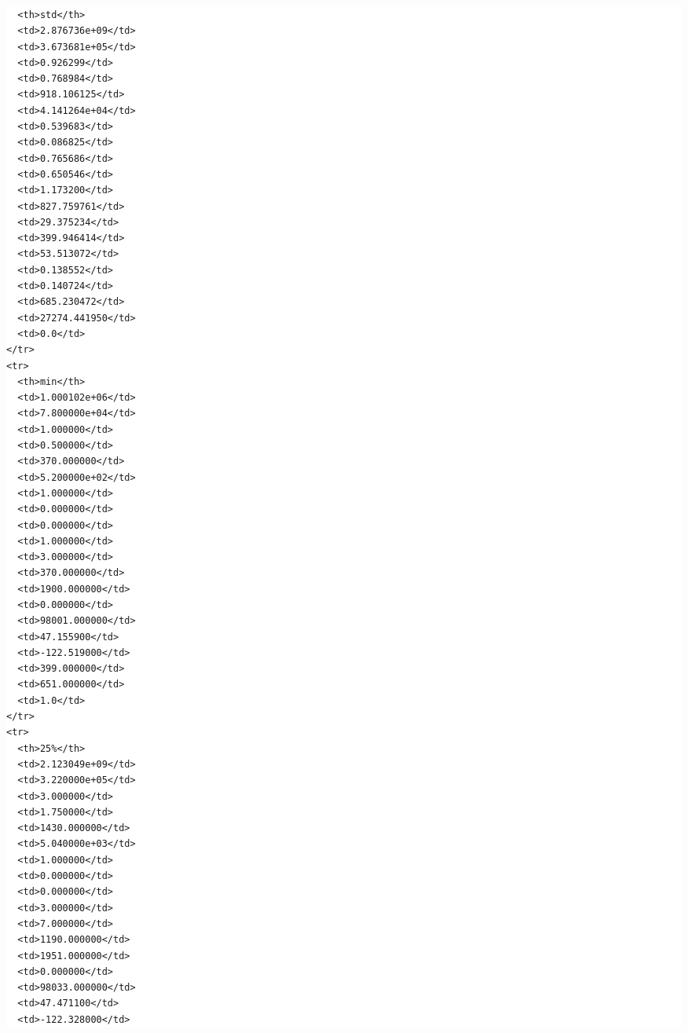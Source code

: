       <th>std</th>
      <td>2.876736e+09</td>
      <td>3.673681e+05</td>
      <td>0.926299</td>
      <td>0.768984</td>
      <td>918.106125</td>
      <td>4.141264e+04</td>
      <td>0.539683</td>
      <td>0.086825</td>
      <td>0.765686</td>
      <td>0.650546</td>
      <td>1.173200</td>
      <td>827.759761</td>
      <td>29.375234</td>
      <td>399.946414</td>
      <td>53.513072</td>
      <td>0.138552</td>
      <td>0.140724</td>
      <td>685.230472</td>
      <td>27274.441950</td>
      <td>0.0</td>
    </tr>
    <tr>
      <th>min</th>
      <td>1.000102e+06</td>
      <td>7.800000e+04</td>
      <td>1.000000</td>
      <td>0.500000</td>
      <td>370.000000</td>
      <td>5.200000e+02</td>
      <td>1.000000</td>
      <td>0.000000</td>
      <td>0.000000</td>
      <td>1.000000</td>
      <td>3.000000</td>
      <td>370.000000</td>
      <td>1900.000000</td>
      <td>0.000000</td>
      <td>98001.000000</td>
      <td>47.155900</td>
      <td>-122.519000</td>
      <td>399.000000</td>
      <td>651.000000</td>
      <td>1.0</td>
    </tr>
    <tr>
      <th>25%</th>
      <td>2.123049e+09</td>
      <td>3.220000e+05</td>
      <td>3.000000</td>
      <td>1.750000</td>
      <td>1430.000000</td>
      <td>5.040000e+03</td>
      <td>1.000000</td>
      <td>0.000000</td>
      <td>0.000000</td>
      <td>3.000000</td>
      <td>7.000000</td>
      <td>1190.000000</td>
      <td>1951.000000</td>
      <td>0.000000</td>
      <td>98033.000000</td>
      <td>47.471100</td>
      <td>-122.328000</td>